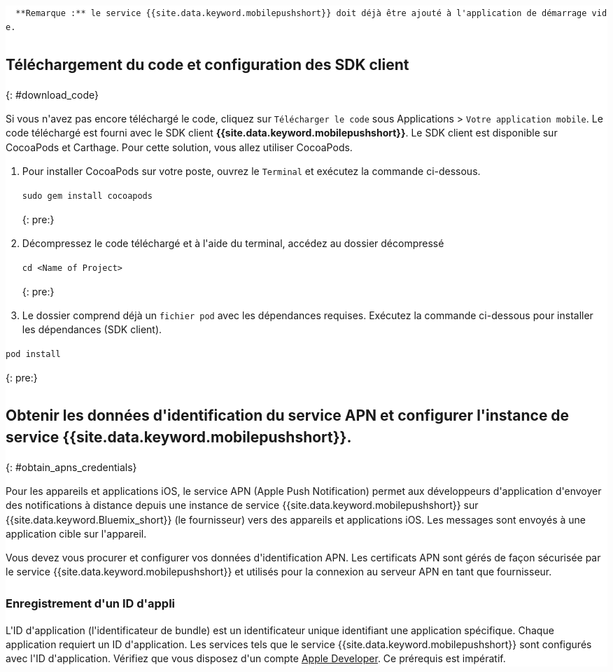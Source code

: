       **Remarque :** le service {{site.data.keyword.mobilepushshort}} doit déjà être ajouté à l'application de démarrage vide. 

## Téléchargement du code et configuration des SDK client 
{: #download_code}

Si vous n'avez pas encore téléchargé le code, cliquez sur `Télécharger le code` sous Applications > `Votre application mobile`. Le code téléchargé est fourni avec le SDK client **{{site.data.keyword.mobilepushshort}}**. Le SDK client est disponible sur CocoaPods et Carthage. Pour cette solution, vous allez utiliser CocoaPods.

1. Pour installer CocoaPods sur votre poste, ouvrez le `Terminal` et exécutez la commande ci-dessous. 
   ```
   sudo gem install cocoapods
   ```
   {: pre:}
2. Décompressez le code téléchargé et à l'aide du terminal, accédez au dossier décompressé 

   ```
   cd <Name of Project>
   ```
   {: pre:}
3. Le dossier comprend déjà un `fichier pod` avec les dépendances requises. Exécutez la commande ci-dessous pour installer les dépendances (SDK client). 

  ```
  pod install
  ```
  {: pre:}

## Obtenir les données d'identification du service APN et configurer l'instance de service {{site.data.keyword.mobilepushshort}}.
{: #obtain_apns_credentials}

   Pour les appareils et applications iOS, le service APN (Apple Push Notification) permet aux développeurs d'application d'envoyer des notifications à distance depuis une instance de service {{site.data.keyword.mobilepushshort}} sur {{site.data.keyword.Bluemix_short}} (le fournisseur) vers des appareils et applications iOS. Les messages sont envoyés à une application cible sur l'appareil.

   Vous devez vous procurer et configurer vos données d'identification APN. Les certificats APN sont gérés de façon sécurisée par le service {{site.data.keyword.mobilepushshort}} et utilisés pour la connexion au serveur APN en tant que fournisseur.

### Enregistrement d'un ID d'appli

   L'ID d'application (l'identificateur de bundle) est un identificateur unique identifiant une application spécifique. Chaque application
requiert un ID d'application. Les services tels que le service {{site.data.keyword.mobilepushshort}} sont configurés avec l'ID
d'application.
   Vérifiez que vous disposez d'un compte [Apple Developer](https://developer.apple.com/). Ce prérequis est impératif.
